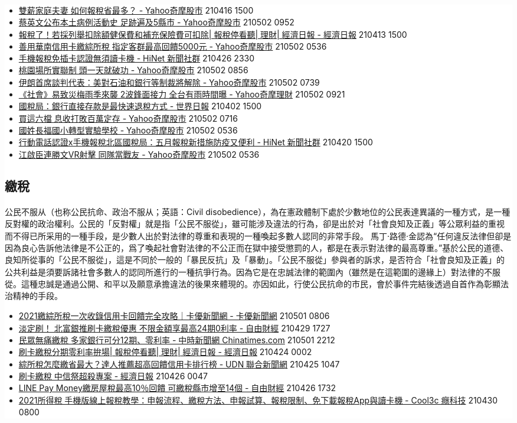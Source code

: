 - [雙薪家庭夫妻 如何報稅省最多？ - Yahoo奇摩股市](https://tw.stock.yahoo.com/news/%E9%9B%99%E8%96%AA%E5%AE%B6%E5%BA%AD%E5%A4%AB%E5%A6%BB-%E5%A6%82%E4%BD%95%E5%A0%B1%E7%A8%85%E7%9C%81%E6%9C%80%E5%A4%9A%EF%BC%9F-045137593.html "雙薪家庭夫妻 如何報稅省最多？ - Yahoo奇摩股市") 210416 1500
- [蔡英文公布本土病例活動史 足跡遍及5縣市 - Yahoo奇摩股市](https://tw.stock.yahoo.com/news/%E8%94%A1%E8%8B%B1%E6%96%87%E5%85%AC%E5%B8%83%E6%9C%AC%E5%9C%9F%E7%97%85%E4%BE%8B%E6%B4%BB%E5%8B%95%E5%8F%B2-%E8%B6%B3%E8%B7%A1%E9%81%8D%E5%8F%8A5%E7%B8%A3%E5%B8%82-235518816.html?bcmt=1 "蔡英文公布本土病例活動史 足跡遍及5縣市 - Yahoo奇摩股市") 210502 0952
- [報稅了！若採列舉扣除額健保費和補充保險費可扣除| 報稅停看聽| 理財| 經濟日報 - 經濟日報](https://money.udn.com/money/story/11994/5384203 "報稅了！若採列舉扣除額健保費和補充保險費可扣除| 報稅停看聽| 理財| 經濟日報 - 經濟日報") 210413 1500
- [善用華南信用卡繳綜所稅 指定客群最高回饋5000元 - Yahoo奇摩股市](https://tw.stock.yahoo.com/news/%E5%96%84%E7%94%A8%E8%8F%AF%E5%8D%97%E4%BF%A1%E7%94%A8%E5%8D%A1%E7%B9%B3%E7%B6%9C%E6%89%80%E7%A8%85-%E6%8C%87%E5%AE%9A%E5%AE%A2%E7%BE%A4%E6%9C%80%E9%AB%98%E5%9B%9E%E9%A5%8B5000%E5%85%83-201000051.html "善用華南信用卡繳綜所稅 指定客群最高回饋5000元 - Yahoo奇摩股市") 210502 0536
- [手機報稅免插卡認證無須讀卡機 - HiNet 新聞社群](https://times.hinet.net/news/23307237 "手機報稅免插卡認證無須讀卡機 - HiNet 新聞社群") 210426 2330
- [桃園場所實聯制 頭一天就破功 - Yahoo奇摩股市](https://tw.stock.yahoo.com/news/%E6%A1%83%E5%9C%92%E5%A0%B4%E6%89%80%E5%AF%A6%E8%81%AF%E5%88%B6-%E9%A0%AD-%E5%A4%A9%E5%B0%B1%E7%A0%B4%E5%8A%9F-201000337.html?bcmt=1 "桃園場所實聯制 頭一天就破功 - Yahoo奇摩股市") 210502 0856
- [伊朗首席談判代表：美對石油和銀行等制裁將解除 - Yahoo奇摩股市](https://tw.stock.yahoo.com/news/%E4%BC%8A%E6%9C%97%E9%A6%96%E5%B8%AD%E8%AB%87%E5%88%A4%E4%BB%A3%E8%A1%A8-%E7%BE%8E%E5%B0%8D%E7%9F%B3%E6%B2%B9%E5%92%8C%E9%8A%80%E8%A1%8C%E7%AD%89%E5%88%B6%E8%A3%81%E5%B0%87%E8%A7%A3%E9%99%A4-232913705.html "伊朗首席談判代表：美對石油和銀行等制裁將解除 - Yahoo奇摩股市") 210502 0739
- [《社會》易致災梅雨季來襲 2波鋒面接力 全台有雨時間曝 - Yahoo奇摩理財](https://tw.stock.yahoo.com/news/%E7%A4%BE%E6%9C%83-%E6%98%93%E8%87%B4%E7%81%BD%E6%A2%85%E9%9B%A8%E5%AD%A3%E4%BE%86%E8%A5%B2-2%E6%B3%A2%E9%8B%92%E9%9D%A2%E6%8E%A5%E5%8A%9B-%E5%85%A8%E5%8F%B0%E6%9C%89%E9%9B%A8%E6%99%82%E9%96%93%E6%9B%9D-012136939.html?bcmt=1 "《社會》易致災梅雨季來襲 2波鋒面接力 全台有雨時間曝 - Yahoo奇摩理財") 210502 0921
- [國稅局：銀行直接存款是最快速退稅方式 - 世界日報](https://www.worldjournal.com/wj/story/121471/5363037 "國稅局：銀行直接存款是最快速退稅方式 - 世界日報") 210402 1500
- [買這六檔 息收打敗百萬定存 - Yahoo奇摩股市](https://tw.stock.yahoo.com/news/%E8%B2%B7%E9%80%99%E5%85%AD%E6%AA%94-%E6%81%AF%E6%94%B6%E6%89%93%E6%95%97%E7%99%BE%E8%90%AC%E5%AE%9A%E5%AD%98-230520120.html "買這六檔 息收打敗百萬定存 - Yahoo奇摩股市") 210502 0716
- [國姓長福國小轉型實驗學校 - Yahoo奇摩股市](https://tw.stock.yahoo.com/news/%E5%9C%8B%E5%A7%93%E9%95%B7%E7%A6%8F%E5%9C%8B%E5%B0%8F%E8%BD%89%E5%9E%8B%E5%AF%A6%E9%A9%97%E5%AD%B8%E6%A0%A1-201000370.html?bcmt=1 "國姓長福國小轉型實驗學校 - Yahoo奇摩股市") 210502 0536
- [行動電話認證x手機報稅北區國稅局：五月報稅新措施防疫又便利 - HiNet 新聞社群](https://times.hinet.net/news/23299826 "行動電話認證x手機報稅北區國稅局：五月報稅新措施防疫又便利 - HiNet 新聞社群") 210420 1500
- [江啟臣連勝文VR射擊 同隊當戰友 - Yahoo奇摩股市](https://tw.stock.yahoo.com/news/%E6%B1%9F%E5%95%9F%E8%87%A3%E9%80%A3%E5%8B%9D%E6%96%87vr%E5%B0%84%E6%93%8A-%E5%90%8C%E9%9A%8A%E7%95%B6%E6%88%B0%E5%8F%8B-201000532.html?bcmt=1 "江啟臣連勝文VR射擊 同隊當戰友 - Yahoo奇摩股市") 210502 0536

## 繳稅

公民不服从（也称公民抗命、政治不服从；英語：Civil disobedience），為在憲政體制下處於少數地位的公民表達異議的一種方式，是一種反對權的政治權利。公民的「反對權」就是指「公民不服從」，雖可能涉及違法的行為，卻是出於对「社會良知及正義」等公眾利益的重视而不得已所采用的一種手段，是少數人出於對法律的尊重和表現的一種喚起多數人認同的非常手段。 馬丁·路德·金認為“任何違反法律但卻是因為良心告訴他法律是不公正的，爲了喚起社會對法律的不公正而在獄中接受懲罰的人，都是在表示對法律的最高尊重。”基於公民的道德、良知所從事的「公民不服從」，這是不同於一般的「暴民反抗」及「暴動」。「公民不服從」參與者的訴求，是否符合「社會良知及正義」的公共利益是須要訴諸社會多數人的認同所進行的一種抗爭行為。因為它是在忠誠法律的範圍內（雖然是在這範圍的邊緣上）對法律的不服從。這種忠誠是通過公開、和平以及願意承擔違法的後果來體現的。亦因如此，行使公民抗命的市民，會於事件完結後透過自首作為彰顯法治精神的手段。
- [2021繳綜所稅一次收錄信用卡回饋完全攻略｜卡優新聞網 - 卡優新聞網](https://www.cardu.com.tw/news/detail.php?43200 "2021繳綜所稅一次收錄信用卡回饋完全攻略｜卡優新聞網 - 卡優新聞網") 210501 0806
- [淡定刷！ 北富銀推刷卡繳稅優惠 不限金額享最高24期0利率 - 自由財經](https://ec.ltn.com.tw/article/breakingnews/3515871 "淡定刷！ 北富銀推刷卡繳稅優惠 不限金額享最高24期0利率 - 自由財經") 210429 1727
- [民眾無痛繳稅 多家銀行可分12期、零利率 - 中時新聞網 Chinatimes.com](https://www.chinatimes.com/realtimenews/20210501003988-260410 "民眾無痛繳稅 多家銀行可分12期、零利率 - 中時新聞網 Chinatimes.com") 210501 2212
- [刷卡繳稅分期零利率拚場| 報稅停看聽| 理財| 經濟日報 - 經濟日報](https://money.udn.com/money/story/11994/5409935 "刷卡繳稅分期零利率拚場| 報稅停看聽| 理財| 經濟日報 - 經濟日報") 210424 0002
- [綜所稅怎麼繳省最大？達人推薦超高回饋信用卡排行榜 - UDN 聯合新聞網](https://udn.com/news/story/7243/5412020 "綜所稅怎麼繳省最大？達人推薦超高回饋信用卡排行榜 - UDN 聯合新聞網") 210425 1047
- [刷卡繳稅 中信祭超殺專案 - 經濟日報](https://money.udn.com/money/story/5613/5413277 "刷卡繳稅 中信祭超殺專案 - 經濟日報") 210426 0047
- [LINE Pay Money繳房屋稅最高10％回饋 可繳稅縣市增至14個 - 自由財經](https://ec.ltn.com.tw/article/breakingnews/3512201 "LINE Pay Money繳房屋稅最高10％回饋 可繳稅縣市增至14個 - 自由財經") 210426 1732
- [2021所得稅 手機版線上報稅教學：申報流程、繳稅方法、申報試算、報稅限制、免下載報稅App與讀卡機 - Cool3c 癮科技](https://www.cool3c.com/article/161352 "2021所得稅 手機版線上報稅教學：申報流程、繳稅方法、申報試算、報稅限制、免下載報稅App與讀卡機 - Cool3c 癮科技") 210430 0800